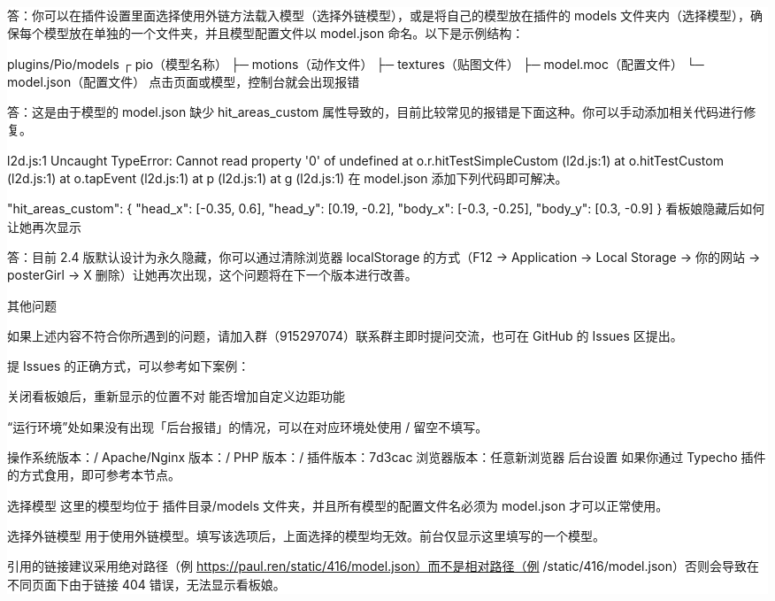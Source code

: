 答：你可以在插件设置里面选择使用外链方法载入模型（选择外链模型），或是将自己的模型放在插件的 models 文件夹内（选择模型），确保每个模型放在单独的一个文件夹，并且模型配置文件以 model.json 命名。以下是示例结构：

plugins/Pio/models
 ┌ pio（模型名称）
 ├─ motions（动作文件）
 ├─ textures（贴图文件）
 ├─ model.moc（配置文件）
 └─ model.json（配置文件）
点击页面或模型，控制台就会出现报错

答：这是由于模型的 model.json 缺少 hit_areas_custom 属性导致的，目前比较常见的报错是下面这种。你可以手动添加相关代码进行修复。

l2d.js:1 Uncaught TypeError: Cannot read property '0' of undefined
    at o.r.hitTestSimpleCustom (l2d.js:1)
    at o.hitTestCustom (l2d.js:1)
    at o.tapEvent (l2d.js:1)
    at p (l2d.js:1)
    at g (l2d.js:1)
在 model.json 添加下列代码即可解决。

"hit_areas_custom": {
    "head_x": [-0.35, 0.6],
    "head_y": [0.19, -0.2],
    "body_x": [-0.3, -0.25],
    "body_y": [0.3, -0.9]
}
看板娘隐藏后如何让她再次显示

答：目前 2.4 版默认设计为永久隐藏，你可以通过清除浏览器 localStorage 的方式（F12 -> Application -> Local Storage -> 你的网站 -> posterGirl -> X 删除）让她再次出现，这个问题将在下一个版本进行改善。

其他问题

如果上述内容不符合你所遇到的问题，请加入群（915297074）联系群主即时提问交流，也可在 GitHub 的 Issues 区提出。

提 Issues 的正确方式，可以参考如下案例：

关闭看板娘后，重新显示的位置不对 能否增加自定义边距功能

“运行环境”处如果没有出现「后台报错」的情况，可以在对应环境处使用 / 留空不填写。

操作系统版本：/
Apache/Nginx 版本：/
PHP 版本：/
插件版本：7d3cac
浏览器版本：任意新浏览器
后台设置
如果你通过 Typecho 插件的方式食用，即可参考本节点。

选择模型
这里的模型均位于 插件目录/models 文件夹，并且所有模型的配置文件名必须为 model.json 才可以正常使用。

选择外链模型
用于使用外链模型。填写该选项后，上面选择的模型均无效。前台仅显示这里填写的一个模型。

引用的链接建议采用绝对路径（例 https://paul.ren/static/416/model.json）而不是相对路径（例 /static/416/model.json）否则会导致在不同页面下由于链接 404 错误，无法显示看板娘。

